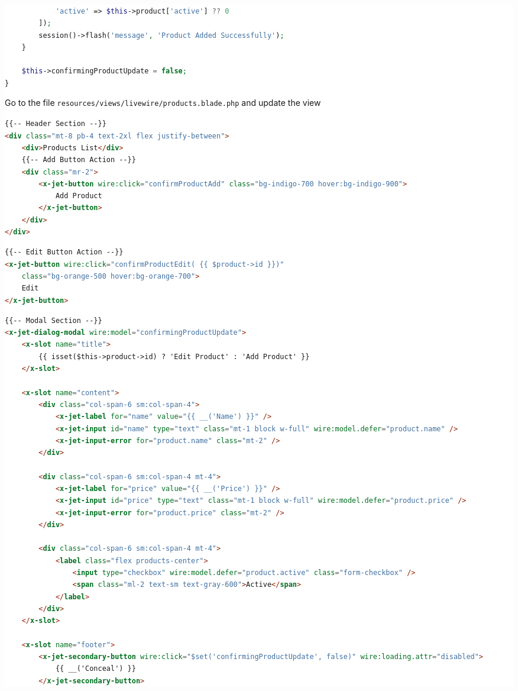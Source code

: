 ```php
            'active' => $this->product['active'] ?? 0
        ]);
        session()->flash('message', 'Product Added Successfully');
    }

    $this->confirmingProductUpdate = false;
}
```
Go to the file `resources/views/livewire/products.blade.php` and update the view
```html
{{-- Header Section --}}
<div class="mt-8 pb-4 text-2xl flex justify-between">
    <div>Products List</div>
    {{-- Add Button Action --}}
    <div class="mr-2">
        <x-jet-button wire:click="confirmProductAdd" class="bg-indigo-700 hover:bg-indigo-900">
            Add Product
        </x-jet-button>
    </div>
</div>
```
```html
{{-- Edit Button Action --}}
<x-jet-button wire:click="confirmProductEdit( {{ $product->id }})"
    class="bg-orange-500 hover:bg-orange-700">
    Edit
</x-jet-button>
```
```html
{{-- Modal Section --}}
<x-jet-dialog-modal wire:model="confirmingProductUpdate">
    <x-slot name="title">
        {{ isset($this->product->id) ? 'Edit Product' : 'Add Product' }}
    </x-slot>

    <x-slot name="content">
        <div class="col-span-6 sm:col-span-4">
            <x-jet-label for="name" value="{{ __('Name') }}" />
            <x-jet-input id="name" type="text" class="mt-1 block w-full" wire:model.defer="product.name" />
            <x-jet-input-error for="product.name" class="mt-2" />
        </div>

        <div class="col-span-6 sm:col-span-4 mt-4">
            <x-jet-label for="price" value="{{ __('Price') }}" />
            <x-jet-input id="price" type="text" class="mt-1 block w-full" wire:model.defer="product.price" />
            <x-jet-input-error for="product.price" class="mt-2" />
        </div>

        <div class="col-span-6 sm:col-span-4 mt-4">
            <label class="flex products-center">
                <input type="checkbox" wire:model.defer="product.active" class="form-checkbox" />
                <span class="ml-2 text-sm text-gray-600">Active</span>
            </label>
        </div>
    </x-slot>

    <x-slot name="footer">
        <x-jet-secondary-button wire:click="$set('confirmingProductUpdate', false)" wire:loading.attr="disabled">
            {{ __('Conceal') }}
        </x-jet-secondary-button>

```